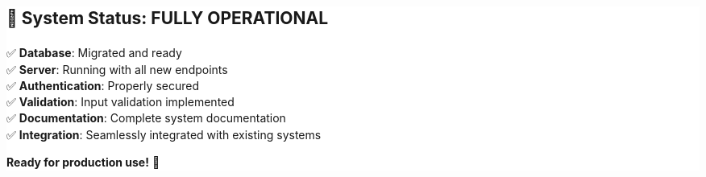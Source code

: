 
## 🚀 **System Status: FULLY OPERATIONAL**

✅ **Database**: Migrated and ready  
✅ **Server**: Running with all new endpoints  
✅ **Authentication**: Properly secured  
✅ **Validation**: Input validation implemented  
✅ **Documentation**: Complete system documentation  
✅ **Integration**: Seamlessly integrated with existing systems  

**Ready for production use!** 🎉
